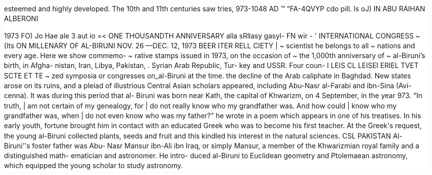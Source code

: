 esteemed and highly developed. 
The 10th and 11th centuries saw 
tries, 
973-1048 AD ™ “FA-4QVYP 
cdo pill. ls oJ) 
IN ABU RAIHAN ALBERONI 
  
1973 FO) Jo 
Hae ale 3 aut io 
=< ONE THOUSANDTH ANNIVERSARY 
alla sRllasy gasyl- 
FN wir - 
' INTERNATIONAL CONGRESS ~ (Its 
ON MILLENARY OF AL-BIRUNI 
NOV. 26 —DEC. 12, 1973 
BEER ITER RELL CIETY | 
~ scientist he belongs to all 
~ nations and every age. 
Here we show commemo- 
~ rative stamps issued in 
1973, on the occasion of 
~ the 1,000th anniversary of 
~ al-Biruni’s birth, in Afgha- 
nistan, Iran, Libya, Pakistan, 
. Syrian Arab Republic, Tur- 
key and USSR. Four coun- 
I LEIS CL 
LEISEI ERIEL TVET SCTE ET TE 
~ zed symposia or congresses 
on_al-Biruni at the time. 
the decline of the Arab caliphate in 
Baghdad. New states arose on its 
ruins, and a pleiad of illustrious Central 
Asian scholars appeared, including 
Abu-Nasr al-Farabi and ibn-Sina (Avi- 
cenna). 
It was during this period that al- 
Biruni was born near Kath, the capital 
of Khwarizm, on 4 September, in the 
year 973. “In truth, | am not certain 
of my genealogy, for | do not really 
know who my grandfather was. And 
how could | know who my grandfather 
was, when | do not even know who 
was my father?” he wrote in a poem 
which appears in one of his treatises. 
In his early youth, fortune brought 
him in contact with an educated Greek 
who was to become his first teacher. 
At the Greek's request, the young 
al-Biruni collected plants, seeds and 
fruit and this kindled his interest in the 
natural sciences. 
CSL 
PAKISTAN 
Al-Biruni’'s foster father was Abu- 
Nasr Mansur ibn-Ali ibn Iraq, or simply 
Mansur, a member of the Khwarizmian 
royal family and a distinguished math- 
ematician and astronomer. He intro- 
duced al-Biruni to Euclidean geometry 
and Ptolemaean astronomy, which 
equipped the young scholar to study 
astronomy. 